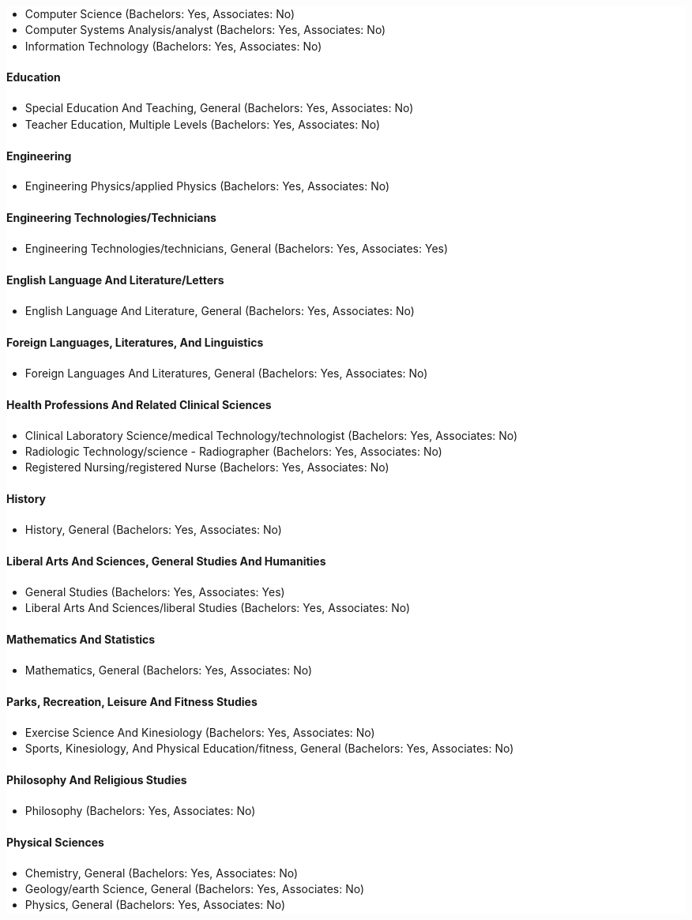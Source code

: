- Computer Science (Bachelors: Yes, Associates: No)
- Computer Systems Analysis/analyst (Bachelors: Yes, Associates: No)
- Information Technology (Bachelors: Yes, Associates: No)

#### Education

- Special Education And Teaching, General (Bachelors: Yes, Associates: No)
- Teacher Education, Multiple Levels (Bachelors: Yes, Associates: No)

#### Engineering

- Engineering Physics/applied Physics (Bachelors: Yes, Associates: No)

#### Engineering Technologies/Technicians

- Engineering Technologies/technicians, General (Bachelors: Yes, Associates: Yes)

#### English Language And Literature/Letters

- English Language And Literature, General (Bachelors: Yes, Associates: No)

#### Foreign Languages, Literatures, And Linguistics

- Foreign Languages And Literatures, General (Bachelors: Yes, Associates: No)

#### Health Professions And Related Clinical Sciences

- Clinical Laboratory Science/medical Technology/technologist (Bachelors: Yes, Associates: No)
- Radiologic Technology/science - Radiographer (Bachelors: Yes, Associates: No)
- Registered Nursing/registered Nurse (Bachelors: Yes, Associates: No)

#### History

- History, General (Bachelors: Yes, Associates: No)

#### Liberal Arts And Sciences, General Studies And Humanities

- General Studies (Bachelors: Yes, Associates: Yes)
- Liberal Arts And Sciences/liberal Studies (Bachelors: Yes, Associates: No)

#### Mathematics And Statistics

- Mathematics, General (Bachelors: Yes, Associates: No)

#### Parks, Recreation, Leisure And Fitness Studies

- Exercise Science And Kinesiology (Bachelors: Yes, Associates: No)
- Sports, Kinesiology, And Physical Education/fitness, General (Bachelors: Yes, Associates: No)

#### Philosophy And Religious Studies

- Philosophy (Bachelors: Yes, Associates: No)

#### Physical Sciences

- Chemistry, General (Bachelors: Yes, Associates: No)
- Geology/earth Science, General (Bachelors: Yes, Associates: No)
- Physics, General (Bachelors: Yes, Associates: No)
